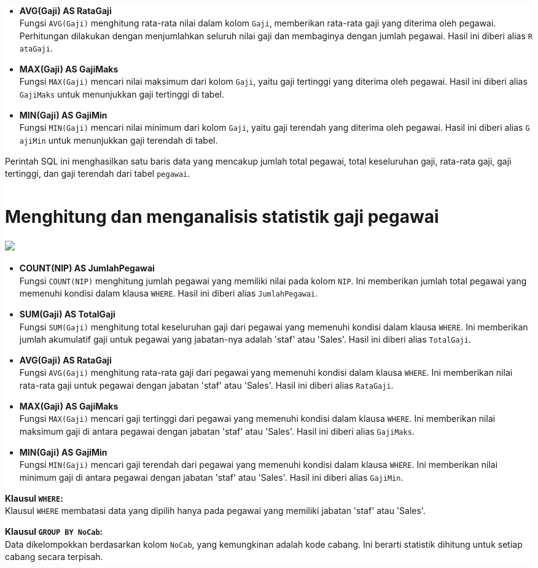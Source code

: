 - **AVG(Gaji) AS RataGaji**  
    Fungsi `AVG(Gaji)` menghitung rata-rata nilai dalam kolom `Gaji`, memberikan rata-rata gaji yang diterima oleh pegawai. Perhitungan dilakukan dengan menjumlahkan seluruh nilai gaji dan membaginya dengan jumlah pegawai. Hasil ini diberi alias `RataGaji`.
    
- **MAX(Gaji) AS GajiMaks**  
    Fungsi `MAX(Gaji)` mencari nilai maksimum dari kolom `Gaji`, yaitu gaji tertinggi yang diterima oleh pegawai. Hasil ini diberi alias `GajiMaks` untuk menunjukkan gaji tertinggi di tabel.
    
- **MIN(Gaji) AS GajiMin**  
    Fungsi `MIN(Gaji)` mencari nilai minimum dari kolom `Gaji`, yaitu gaji terendah yang diterima oleh pegawai. Hasil ini diberi alias `GajiMin` untuk menunjukkan gaji terendah di tabel.
    

Perintah SQL ini menghasilkan satu baris data yang mencakup jumlah total pegawai, total keseluruhan gaji, rata-rata gaji, gaji tertinggi, dan gaji terendah dari tabel `pegawai`.

# Menghitung dan menganalisis statistik gaji pegawai

![](praktikkum%202/RIPALDO/Assets/lanjutan18.png)


- **COUNT(NIP) AS JumlahPegawai**  
    Fungsi `COUNT(NIP)` menghitung jumlah pegawai yang memiliki nilai pada kolom `NIP`. Ini memberikan jumlah total pegawai yang memenuhi kondisi dalam klausa `WHERE`. Hasil ini diberi alias `JumlahPegawai`.
    
- **SUM(Gaji) AS TotalGaji**  
    Fungsi `SUM(Gaji)` menghitung total keseluruhan gaji dari pegawai yang memenuhi kondisi dalam klausa `WHERE`. Ini memberikan jumlah akumulatif gaji untuk pegawai yang jabatan-nya adalah 'staf' atau 'Sales'. Hasil ini diberi alias `TotalGaji`.
    
- **AVG(Gaji) AS RataGaji**  
    Fungsi `AVG(Gaji)` menghitung rata-rata gaji dari pegawai yang memenuhi kondisi dalam klausa `WHERE`. Ini memberikan nilai rata-rata gaji untuk pegawai dengan jabatan 'staf' atau 'Sales'. Hasil ini diberi alias `RataGaji`.
    
- **MAX(Gaji) AS GajiMaks**  
    Fungsi `MAX(Gaji)` mencari gaji tertinggi dari pegawai yang memenuhi kondisi dalam klausa `WHERE`. Ini memberikan nilai maksimum gaji di antara pegawai dengan jabatan 'staf' atau 'Sales'. Hasil ini diberi alias `GajiMaks`.
    
- **MIN(Gaji) AS GajiMin**  
    Fungsi `MIN(Gaji)` mencari gaji terendah dari pegawai yang memenuhi kondisi dalam klausa `WHERE`. Ini memberikan nilai minimum gaji di antara pegawai dengan jabatan 'staf' atau 'Sales'. Hasil ini diberi alias `GajiMin`.
    

**Klausul `WHERE`:**  
Klausul `WHERE` membatasi data yang dipilih hanya pada pegawai yang memiliki jabatan 'staf' atau 'Sales'.

**Klausul `GROUP BY NoCab`:**  
Data dikelompokkan berdasarkan kolom `NoCab`, yang kemungkinan adalah kode cabang. Ini berarti statistik dihitung untuk setiap cabang secara terpisah.
